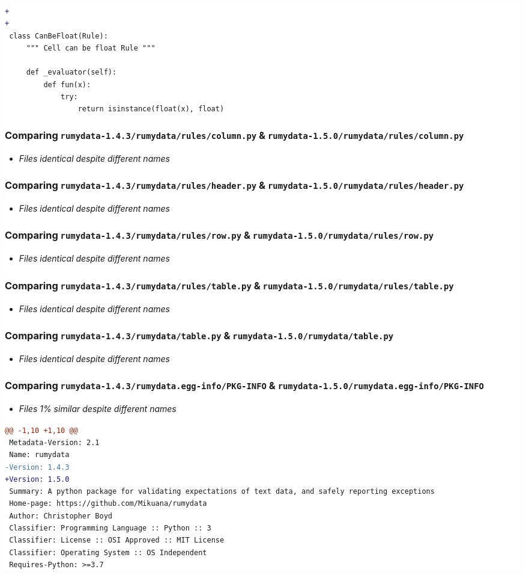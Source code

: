 ```diff
+
+
 class CanBeFloat(Rule):
     """ Cell can be float Rule """
 
     def _evaluator(self):
         def fun(x):
             try:
                 return isinstance(float(x), float)
```

### Comparing `rumydata-1.4.3/rumydata/rules/column.py` & `rumydata-1.5.0/rumydata/rules/column.py`

 * *Files identical despite different names*

### Comparing `rumydata-1.4.3/rumydata/rules/header.py` & `rumydata-1.5.0/rumydata/rules/header.py`

 * *Files identical despite different names*

### Comparing `rumydata-1.4.3/rumydata/rules/row.py` & `rumydata-1.5.0/rumydata/rules/row.py`

 * *Files identical despite different names*

### Comparing `rumydata-1.4.3/rumydata/rules/table.py` & `rumydata-1.5.0/rumydata/rules/table.py`

 * *Files identical despite different names*

### Comparing `rumydata-1.4.3/rumydata/table.py` & `rumydata-1.5.0/rumydata/table.py`

 * *Files identical despite different names*

### Comparing `rumydata-1.4.3/rumydata.egg-info/PKG-INFO` & `rumydata-1.5.0/rumydata.egg-info/PKG-INFO`

 * *Files 1% similar despite different names*

```diff
@@ -1,10 +1,10 @@
 Metadata-Version: 2.1
 Name: rumydata
-Version: 1.4.3
+Version: 1.5.0
 Summary: A python package for validating expectations of text data, and safely reporting exceptions
 Home-page: https://github.com/Mikuana/rumydata
 Author: Christopher Boyd
 Classifier: Programming Language :: Python :: 3
 Classifier: License :: OSI Approved :: MIT License
 Classifier: Operating System :: OS Independent
 Requires-Python: >=3.7
```

